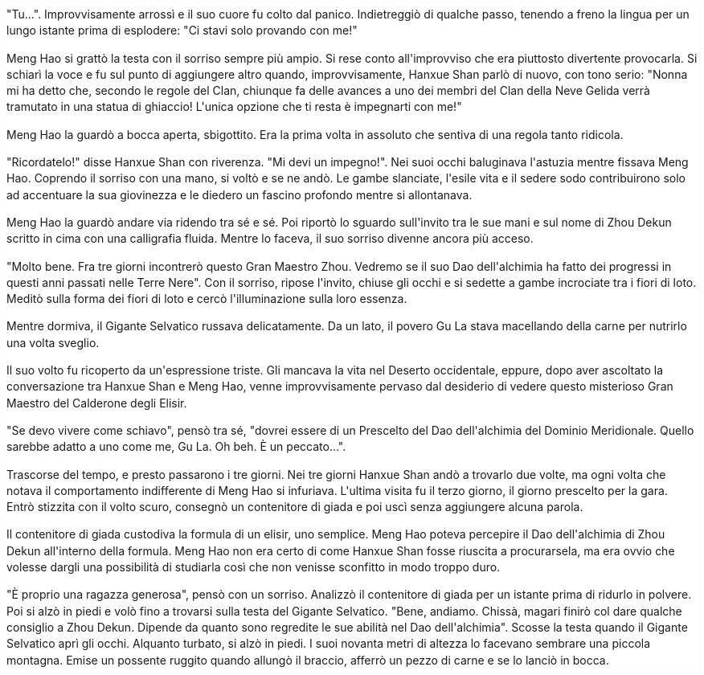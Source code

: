 
"Tu...". Improvvisamente arrossì e il suo cuore fu colto dal panico. Indietreggiò di qualche passo, tenendo a freno la lingua per un lungo istante prima di esplodere: "Ci stavi solo provando con me!"


Meng Hao si grattò la testa con il sorriso sempre più ampio. Si rese conto all'improvviso che era piuttosto divertente provocarla. Si schiarì la voce e fu sul punto di aggiungere altro quando, improvvisamente, Hanxue Shan parlò di nuovo, con tono serio: "Nonna mi ha detto che, secondo le regole del Clan, chiunque fa delle avances a uno dei membri del Clan della Neve Gelida verrà tramutato in una statua di ghiaccio! L'unica opzione che ti resta è impegnarti con me!"


Meng Hao la guardò a bocca aperta, sbigottito. Era la prima volta in assoluto che sentiva di una regola tanto ridicola.


"Ricordatelo!" disse Hanxue Shan con riverenza. "Mi devi un impegno!". Nei suoi occhi baluginava l'astuzia mentre fissava Meng Hao. Coprendo il sorriso con una mano, si voltò e se ne andò. Le gambe slanciate, l'esile vita e il sedere sodo contribuirono solo ad accentuare la sua giovinezza e le diedero un fascino profondo mentre si allontanava.


Meng Hao la guardò andare via ridendo tra sé e sé. Poi riportò lo sguardo sull'invito tra le sue mani e sul nome di Zhou Dekun scritto in cima con una calligrafia fluida. Mentre lo faceva, il suo sorriso divenne ancora più acceso.


"Molto bene. Fra tre giorni incontrerò questo Gran Maestro Zhou. Vedremo se il suo Dao dell'alchimia ha fatto dei progressi in questi anni passati nelle Terre Nere". Con il sorriso, ripose l'invito, chiuse gli occhi e si sedette a gambe incrociate tra i fiori di loto. Meditò sulla forma dei fiori di loto e cercò l'illuminazione sulla loro essenza.


Mentre dormiva, il Gigante Selvatico russava delicatamente. Da un lato, il povero Gu La stava macellando della carne per nutrirlo una volta sveglio.


Il suo volto fu ricoperto da un'espressione triste. Gli mancava la vita nel Deserto occidentale, eppure, dopo aver ascoltato la conversazione tra Hanxue Shan e Meng Hao, venne improvvisamente pervaso dal desiderio di vedere questo misterioso Gran Maestro del Calderone degli Elisir.


"Se devo vivere come schiavo", pensò tra sé, "dovrei essere di un Prescelto del Dao dell'alchimia del Dominio Meridionale. Quello sarebbe adatto a uno come me, Gu La. Oh beh. È un peccato...".


Trascorse del tempo, e presto passarono i tre giorni. Nei tre giorni Hanxue Shan andò a trovarlo due volte, ma ogni volta che notava il comportamento indifferente di Meng Hao si infuriava. L'ultima visita fu il terzo giorno, il giorno prescelto per la gara. Entrò stizzita con il volto scuro, consegnò un contenitore di giada e poi uscì senza aggiungere alcuna parola.


Il contenitore di giada custodiva la formula di un elisir, uno semplice. Meng Hao poteva percepire il Dao dell'alchimia di Zhou Dekun all'interno della formula. Meng Hao non era certo di come Hanxue Shan fosse riuscita a procurarsela, ma era ovvio che volesse dargli una possibilità di studiarla così che non venisse sconfitto in modo troppo duro.


"È proprio una ragazza generosa", pensò con un sorriso. Analizzò il contenitore di giada per un istante prima di ridurlo in polvere. Poi si alzò in piedi e volò fino a trovarsi sulla testa del Gigante Selvatico. "Bene, andiamo. Chissà, magari finirò col dare qualche consiglio a Zhou Dekun. Dipende da quanto sono regredite le sue abilità nel Dao dell'alchimia". Scosse la testa quando il Gigante Selvatico aprì gli occhi. Alquanto turbato, si alzò in piedi. I suoi novanta metri di altezza lo facevano sembrare una piccola montagna. Emise un possente ruggito quando allungò il braccio, afferrò un pezzo di carne e se lo lanciò in bocca.
